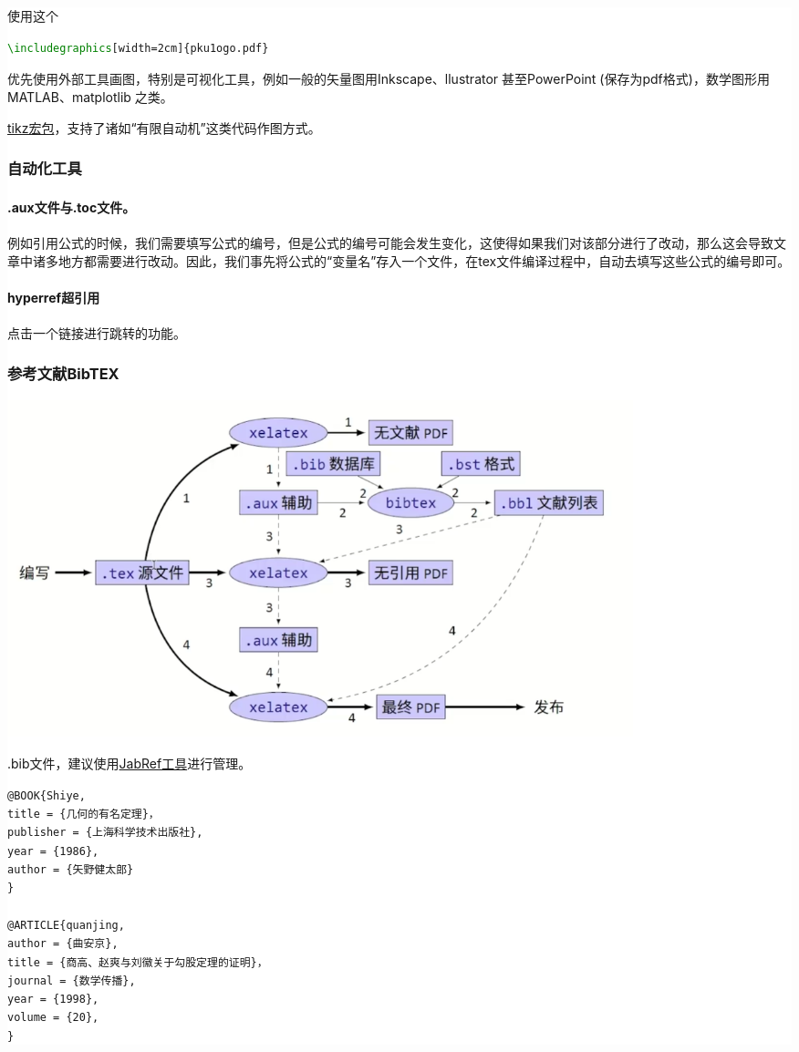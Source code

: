 使用这个

```tex
\includegraphics[width=2cm]{pku1ogo.pdf}
```

优先使用外部工具画图，特别是可视化工具，例如一般的矢量图用Inkscape、llustrator 甚至PowerPoint (保存为pdf格式)，数学图形用MATLAB、matplotlib 之类。

<u>tikz宏包</u>，支持了诸如“有限自动机”这类代码作图方式。

###  自动化工具

#### .aux文件与.toc文件。

例如引用公式的时候，我们需要填写公式的编号，但是公式的编号可能会发生变化，这使得如果我们对该部分进行了改动，那么这会导致文章中诸多地方都需要进行改动。因此，我们事先将公式的“变量名”存入一个文件，在tex文件编译过程中，自动去填写这些公式的编号即可。

#### hyperref超引用

点击一个链接进行跳转的功能。

### 参考文献BibTEX

<img src=".\imgs\image-20210301154741727.png" alt="image-20210301154741727" style="zoom: 67%;" />

.bib文件，建议使用<u>JabRef工具</u>进行管理。

```
@BOOK{Shiye,
title = {几何的有名定理}，
publisher = {上海科学技术出版社},
year = {1986},
author = {矢野健太郎}
}

@ARTICLE{quanjing,
author = {曲安京},
title = {商高、赵爽与刘徽关于勾股定理的证明}，
journal = {数学传播},
year = {1998},
volume = {20},
}
```
